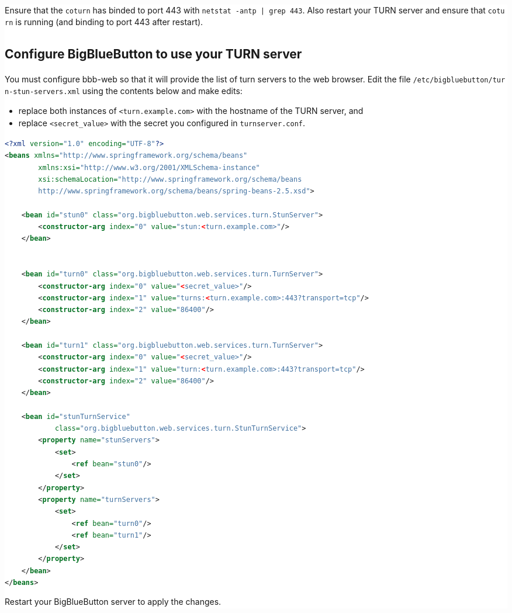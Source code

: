 Ensure that the `coturn` has binded to port 443 with `netstat -antp | grep 443`. Also restart your TURN server and ensure that `coturn` is running (and binding to port 443 after restart).

## Configure BigBlueButton to use your TURN server

You must configure bbb-web so that it will provide the list of turn servers to the web browser. Edit the file `/etc/bigbluebutton/turn-stun-servers.xml` using the contents below and make edits:

- replace both instances of `<turn.example.com>` with the hostname of the TURN server, and
- replace `<secret_value>` with the secret you configured in `turnserver.conf`.

```xml
<?xml version="1.0" encoding="UTF-8"?>
<beans xmlns="http://www.springframework.org/schema/beans"
        xmlns:xsi="http://www.w3.org/2001/XMLSchema-instance"
        xsi:schemaLocation="http://www.springframework.org/schema/beans
        http://www.springframework.org/schema/beans/spring-beans-2.5.xsd">

    <bean id="stun0" class="org.bigbluebutton.web.services.turn.StunServer">
        <constructor-arg index="0" value="stun:<turn.example.com>"/>
    </bean>


    <bean id="turn0" class="org.bigbluebutton.web.services.turn.TurnServer">
        <constructor-arg index="0" value="<secret_value>"/>
        <constructor-arg index="1" value="turns:<turn.example.com>:443?transport=tcp"/>
        <constructor-arg index="2" value="86400"/>
    </bean>

    <bean id="turn1" class="org.bigbluebutton.web.services.turn.TurnServer">
        <constructor-arg index="0" value="<secret_value>"/>
        <constructor-arg index="1" value="turn:<turn.example.com>:443?transport=tcp"/>
        <constructor-arg index="2" value="86400"/>
    </bean>

    <bean id="stunTurnService"
            class="org.bigbluebutton.web.services.turn.StunTurnService">
        <property name="stunServers">
            <set>
                <ref bean="stun0"/>
            </set>
        </property>
        <property name="turnServers">
            <set>
                <ref bean="turn0"/>
                <ref bean="turn1"/>
            </set>
        </property>
    </bean>
</beans>
```

Restart your BigBlueButton server to apply the changes.
